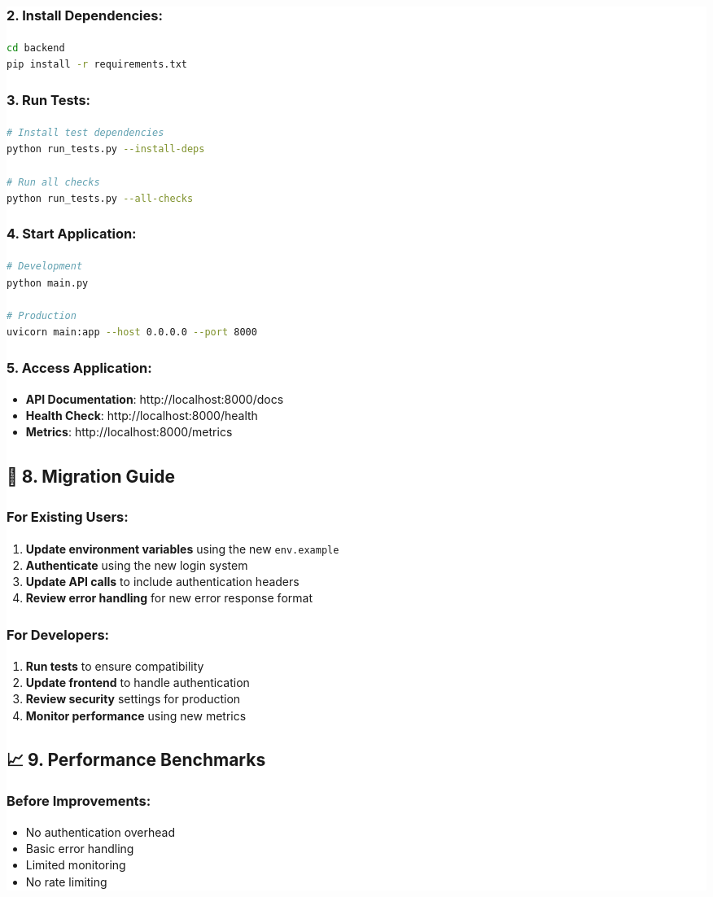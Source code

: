 ### **2. Install Dependencies:**
```bash
cd backend
pip install -r requirements.txt
```

### **3. Run Tests:**
```bash
# Install test dependencies
python run_tests.py --install-deps

# Run all checks
python run_tests.py --all-checks
```

### **4. Start Application:**
```bash
# Development
python main.py

# Production
uvicorn main:app --host 0.0.0.0 --port 8000
```

### **5. Access Application:**
- **API Documentation**: http://localhost:8000/docs
- **Health Check**: http://localhost:8000/health
- **Metrics**: http://localhost:8000/metrics

## 🔄 **8. Migration Guide**

### **For Existing Users:**
1. **Update environment variables** using the new `env.example`
2. **Authenticate** using the new login system
3. **Update API calls** to include authentication headers
4. **Review error handling** for new error response format

### **For Developers:**
1. **Run tests** to ensure compatibility
2. **Update frontend** to handle authentication
3. **Review security** settings for production
4. **Monitor performance** using new metrics

## 📈 **9. Performance Benchmarks**

### **Before Improvements:**
- No authentication overhead
- Basic error handling
- Limited monitoring
- No rate limiting
